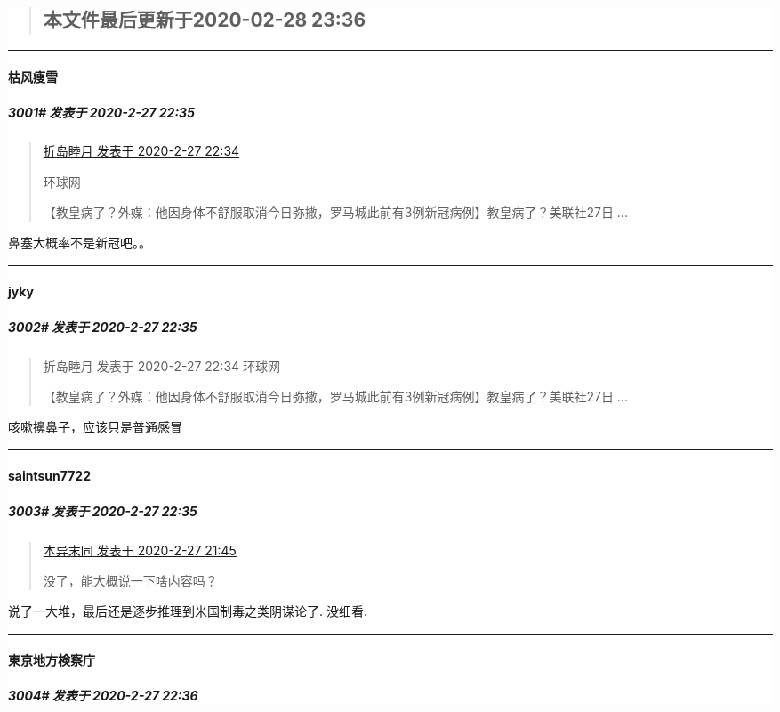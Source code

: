 > ## **本文件最后更新于2020-02-28 23:36** 



*****

####  枯风瘦雪  
##### 3001#       发表于 2020-2-27 22:35



<blockquote><a href="httphttps://bbs.saraba1st.com/2b/forum.php?mod=redirect&amp;goto=findpost&amp;pid=46549398&amp;ptid=1915816" target="_blank">折岛睦月 发表于 2020-2-27 22:34</a>

环球网


【教皇病了？外媒：他因身体不舒服取消今日弥撒，罗马城此前有3例新冠病例】教皇病了？美联社27日 ...</blockquote>
鼻塞大概率不是新冠吧。。







*****

####  jyky  
##### 3002#       发表于 2020-2-27 22:35



<blockquote>折岛睦月 发表于 2020-2-27 22:34
环球网


【教皇病了？外媒：他因身体不舒服取消今日弥撒，罗马城此前有3例新冠病例】教皇病了？美联社27日 ...</blockquote>
咳嗽擤鼻子，应该只是普通感冒







*****

####  saintsun7722  
##### 3003#       发表于 2020-2-27 22:35



<blockquote><a href="httphttps://bbs.saraba1st.com/2b/forum.php?mod=redirect&amp;goto=findpost&amp;pid=46548888&amp;ptid=1915816" target="_blank">本异末同 发表于 2020-2-27 21:45</a>

没了，能大概说一下啥内容吗？</blockquote>
说了一大堆，最后还是逐步推理到米国制毒之类阴谋论了. 没细看. 







*****

####  東京地方検察庁  
##### 3004#       发表于 2020-2-27 22:36
